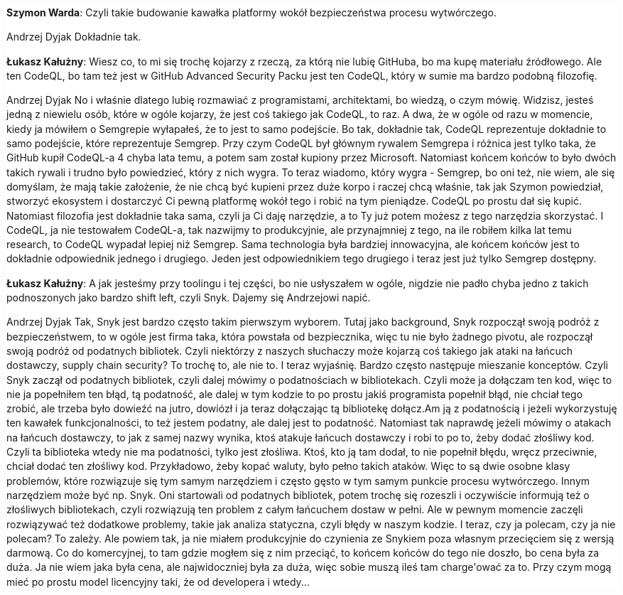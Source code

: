 **Szymon Warda**: Czyli takie budowanie kawałka platformy wokół bezpieczeństwa procesu wytwórczego.

Andrzej Dyjak
Dokładnie tak.

**Łukasz Kałużny**: Wiesz co, to mi się trochę kojarzy z rzeczą, za którą nie lubię GitHuba, bo ma kupę materiału źródłowego. Ale ten CodeQL, bo tam też jest w GitHub Advanced Security Packu jest ten CodeQL, który w sumie ma bardzo podobną filozofię.

Andrzej Dyjak
No i właśnie dlatego lubię rozmawiać z programistami, architektami, bo wiedzą, o czym mówię. Widzisz, jesteś jedną z niewielu osób, które w ogóle kojarzy, że jest coś takiego jak CodeQL, to raz. A dwa, że w ogóle od razu w momencie, kiedy ja mówiłem o Semgrepie wyłapałeś, że to jest to samo podejście. Bo tak, dokładnie tak, CodeQL reprezentuje dokładnie to samo podejście, które reprezentuje Semgrep. Przy czym CodeQL był głównym rywalem Semgrepa i różnica jest tylko taka, że GitHub kupił CodeQL-a 4 chyba lata temu, a potem sam został kupiony przez Microsoft. Natomiast końcem końców to było dwóch takich rywali i trudno było powiedzieć, który z nich wygra. To teraz wiadomo, który wygra - Semgrep, bo oni też, nie wiem, ale się domyślam, że mają takie założenie, że nie chcą być kupieni przez duże korpo i raczej chcą właśnie, tak jak Szymon powiedział, stworzyć ekosystem i dostarczyć Ci pewną platformę wokół tego i robić na tym pieniądze. CodeQL po prostu dał się kupić. Natomiast filozofia jest dokładnie taka sama, czyli ja Ci daję narzędzie, a to Ty już potem możesz z tego narzędzia skorzystać. I CodeQL, ja nie testowałem CodeQL-a, tak nazwijmy to produkcyjnie, ale przynajmniej z tego, na ile robiłem kilka lat temu research, to CodeQL wypadał lepiej niż Semgrep. Sama technologia była bardziej innowacyjna, ale końcem końców jest to dokładnie odpowiednik jednego i drugiego. Jeden jest odpowiednikiem tego drugiego i teraz jest już tylko Semgrep dostępny.

**Łukasz Kałużny**: A jak jesteśmy przy toolingu i tej części, bo nie usłyszałem w ogóle, nigdzie nie padło chyba jedno z takich podnoszonych jako bardzo shift left, czyli Snyk. Dajemy się Andrzejowi napić.

Andrzej Dyjak
Tak, Snyk jest bardzo często takim pierwszym wyborem. Tutaj jako background, Snyk rozpoczął swoją podróż z bezpieczeństwem, to w ogóle jest firma taka, która powstała od bezpiecznika, więc tu nie było żadnego pivotu, ale rozpoczął swoją podróż od podatnych bibliotek. Czyli niektórzy z naszych słuchaczy może kojarzą coś takiego jak ataki na łańcuch dostawczy, supply chain security? To trochę to, ale nie to. I teraz wyjaśnię. Bardzo często następuje mieszanie konceptów. Czyli Snyk zaczął od podatnych bibliotek, czyli dalej mówimy o podatnościach w bibliotekach. Czyli może ja dołączam ten kod, więc to nie ja popełniłem ten błąd, tą podatność, ale dalej w tym kodzie to po prostu jakiś programista popełnił błąd, nie chciał tego zrobić, ale trzeba było dowieźć na jutro, dowiózł i ja teraz dołączając tą bibliotekę dołącz.Am ją z podatnością i jeżeli wykorzystuję ten kawałek funkcjonalności, to też jestem podatny, ale dalej jest to podatność. Natomiast tak naprawdę jeżeli mówimy o atakach na łańcuch dostawczy, to jak z samej nazwy wynika, ktoś atakuje łańcuch dostawczy i robi to po to, żeby dodać złośliwy kod. Czyli ta biblioteka wtedy nie ma podatności, tylko jest złośliwa. Ktoś, kto ją tam dodał, to nie popełnił błędu, wręcz przeciwnie, chciał dodać ten złośliwy kod. Przykładowo, żeby kopać waluty, było pełno takich ataków. Więc to są dwie osobne klasy problemów, które rozwiązuje się tym samym narzędziem i często gęsto w tym samym punkcie procesu wytwórczego. Innym narzędziem może być np. Snyk. Oni startowali od podatnych bibliotek, potem trochę się rozeszli i oczywiście informują też o złośliwych bibliotekach, czyli rozwiązują ten problem z całym łańcuchem dostaw w pełni. Ale w pewnym momencie zaczęli rozwiązywać też dodatkowe problemy, takie jak analiza statyczna, czyli błędy w naszym kodzie. I teraz, czy ja polecam, czy ja nie polecam? To zależy. Ale powiem tak, ja nie miałem produkcyjnie do czynienia ze Snykiem poza własnym przecięciem się z wersją darmową. Co do komercyjnej, to tam gdzie mogłem się z nim przeciąć, to końcem końców do tego nie doszło, bo cena była za duża. Ja nie wiem jaka była cena, ale najwidoczniej była za duża, więc sobie muszą ileś tam charge'ować za to. Przy czym mogą mieć po prostu model licencyjny taki, że od developera i wtedy...
